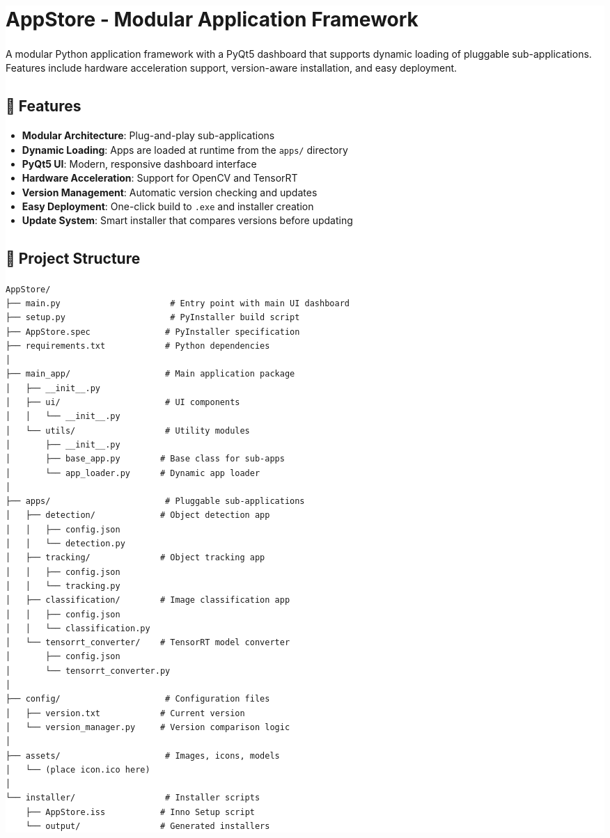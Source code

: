 # AppStore - Modular Application Framework

A modular Python application framework with a PyQt5 dashboard that supports dynamic loading of pluggable sub-applications. Features include hardware acceleration support, version-aware installation, and easy deployment.

## 🚀 Features

- **Modular Architecture**: Plug-and-play sub-applications
- **Dynamic Loading**: Apps are loaded at runtime from the `apps/` directory
- **PyQt5 UI**: Modern, responsive dashboard interface
- **Hardware Acceleration**: Support for OpenCV and TensorRT
- **Version Management**: Automatic version checking and updates
- **Easy Deployment**: One-click build to `.exe` and installer creation
- **Update System**: Smart installer that compares versions before updating

## 📁 Project Structure

```
AppStore/
├── main.py                      # Entry point with main UI dashboard
├── setup.py                     # PyInstaller build script
├── AppStore.spec               # PyInstaller specification
├── requirements.txt            # Python dependencies
│
├── main_app/                   # Main application package
│   ├── __init__.py
│   ├── ui/                     # UI components
│   │   └── __init__.py
│   └── utils/                  # Utility modules
│       ├── __init__.py
│       ├── base_app.py        # Base class for sub-apps
│       └── app_loader.py      # Dynamic app loader
│
├── apps/                       # Pluggable sub-applications
│   ├── detection/             # Object detection app
│   │   ├── config.json
│   │   └── detection.py
│   ├── tracking/              # Object tracking app
│   │   ├── config.json
│   │   └── tracking.py
│   ├── classification/        # Image classification app
│   │   ├── config.json
│   │   └── classification.py
│   └── tensorrt_converter/    # TensorRT model converter
│       ├── config.json
│       └── tensorrt_converter.py
│
├── config/                     # Configuration files
│   ├── version.txt            # Current version
│   └── version_manager.py     # Version comparison logic
│
├── assets/                     # Images, icons, models
│   └── (place icon.ico here)
│
└── installer/                  # Installer scripts
    ├── AppStore.iss           # Inno Setup script
    └── output/                # Generated installers
```
